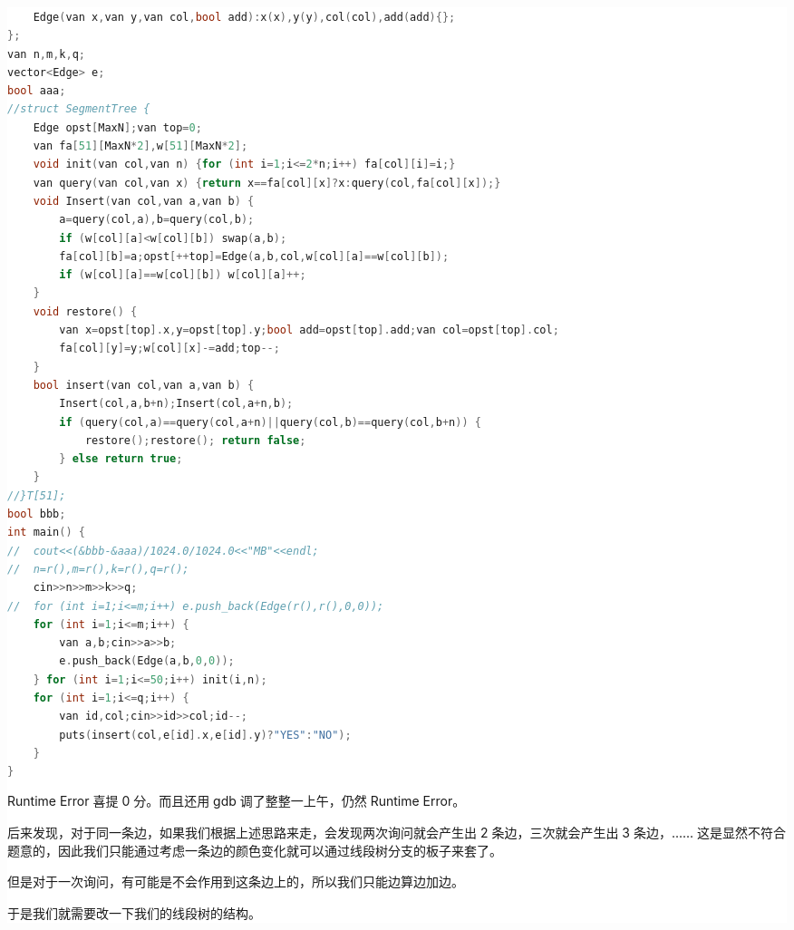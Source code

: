 ```c++
	Edge(van x,van y,van col,bool add):x(x),y(y),col(col),add(add){};
};
van n,m,k,q;
vector<Edge> e;
bool aaa;
//struct SegmentTree {
	Edge opst[MaxN];van top=0;
	van fa[51][MaxN*2],w[51][MaxN*2];
	void init(van col,van n) {for (int i=1;i<=2*n;i++) fa[col][i]=i;}
	van query(van col,van x) {return x==fa[col][x]?x:query(col,fa[col][x]);}
	void Insert(van col,van a,van b) {
		a=query(col,a),b=query(col,b);
		if (w[col][a]<w[col][b]) swap(a,b);
		fa[col][b]=a;opst[++top]=Edge(a,b,col,w[col][a]==w[col][b]);
		if (w[col][a]==w[col][b]) w[col][a]++;
	}
	void restore() {
		van x=opst[top].x,y=opst[top].y;bool add=opst[top].add;van col=opst[top].col;
		fa[col][y]=y;w[col][x]-=add;top--;
	}
	bool insert(van col,van a,van b) {
		Insert(col,a,b+n);Insert(col,a+n,b);
		if (query(col,a)==query(col,a+n)||query(col,b)==query(col,b+n)) {
			restore();restore(); return false;
		} else return true;
	}
//}T[51];
bool bbb;
int main() {
//	cout<<(&bbb-&aaa)/1024.0/1024.0<<"MB"<<endl;
//	n=r(),m=r(),k=r(),q=r();
	cin>>n>>m>>k>>q;
//	for (int i=1;i<=m;i++) e.push_back(Edge(r(),r(),0,0));
	for (int i=1;i<=m;i++) {
		van a,b;cin>>a>>b;
		e.push_back(Edge(a,b,0,0));
	} for (int i=1;i<=50;i++) init(i,n);
	for (int i=1;i<=q;i++) {
		van id,col;cin>>id>>col;id--;
		puts(insert(col,e[id].x,e[id].y)?"YES":"NO");
	}
}
```

Runtime Error 喜提 0 分。而且还用 gdb 调了整整一上午，仍然 Runtime Error。

后来发现，对于同一条边，如果我们根据上述思路来走，会发现两次询问就会产生出 2 条边，三次就会产生出 3 条边，...... 这是显然不符合题意的，因此我们只能通过考虑一条边的颜色变化就可以通过线段树分支的板子来套了。

但是对于一次询问，有可能是不会作用到这条边上的，所以我们只能边算边加边。

于是我们就需要改一下我们的线段树的结构。
